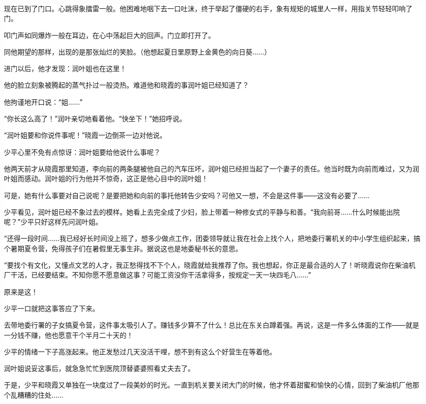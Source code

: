   现在已到了门口。心跳得象擂雷一般。他困难地咽下去一口吐沫，终于举起了僵硬的右手，象有规矩的城里人一样，用指关节轻轻叩响了门。

  叩门声如同爆炸一般在耳边，在心中荡起巨大的回声。门立即打开了。

  同他期望的那样，出现的是那张灿烂的笑脸。（他想起夏日里原野上金黄色的向日葵……）

  进门以后，他才发现：润叶姐也在这里！

  他的脸立刻象被腾起的蒸气扑过一般烫热。难道他和晓霞的事润叶姐已经知道了？

  他拘谨地开口说：“姐……”

  “你长这么高了！”润叶亲切地看着他。“快坐下！”她招呼说。

  “润叶姐要和你说件事呢！”晓霞一边倒茶一边对他说。

  少平心里不免有点惊讶：润叶姐要给他说什么事呢？

  他两天前才从晓霞那里知道，李向前的两条腿被他自己的汽车压坏，润叶姐已经担当起了一个妻子的责任。他当时既为向前而难过，又为润叶姐而感动。润叶姐的行为他并不惊奇，这正是他心目中的润叶姐！

  可是，她有什么事要对自己说呢？是要把她和向前的事托他转告少安吗？可他又一想，不会是这件事——这没有必要了……

  少平看见，润叶姐已经不象过去的模样。她看上去完全成了少妇，脸上带着一种修女式的平静与和善。“我向前哥……什么时候能出院呢？”少平只好这样先问润叶姐。

  “还得一段时间……我已经好长时间没上班了，想多少做点工作，团委领导就让我在社会上找个人，把地委行署机关的中小学生组织起来，搞个暑期夏令营，免得孩子们在暑假里无事生非。据说这也是地委秘书长的意思。

  “要找个有文化，又懂点文艺的人才，我正愁得找不下个人，晓霞就给我推荐了你。我也想起，你正是最合适的人了！听晓霞说你在柴油机厂干活，已经要结束。不知你愿不愿意做这事？可能工资没你干活拿得多，按规定一天一块四毛八……”

  原来是这！

  少平一口就把这事答应了下来。

  去带地委行署的子女搞夏令营，这件事太吸引人了。赚钱多少算不了什么！总比在东关白蹲着强。再说，这是一件多么体面的工作——就是一分钱不赚，他也愿意干个半月二十天的！

  少平的情绪一下子高涨起来。他正发愁过几天没活干哩，想不到有这么个好营生在等着他。

  润叶姐说妥这事后，就急急忙忙到医院顶替婆婆照看丈夫去了。

  于是，少平和晓霞又单独在一块度过了一段美妙的时光。一直到机关要关闭大门的时候，他才怀着甜蜜和愉快的心情，回到了柴油机厂他那个乱糟糟的住处……